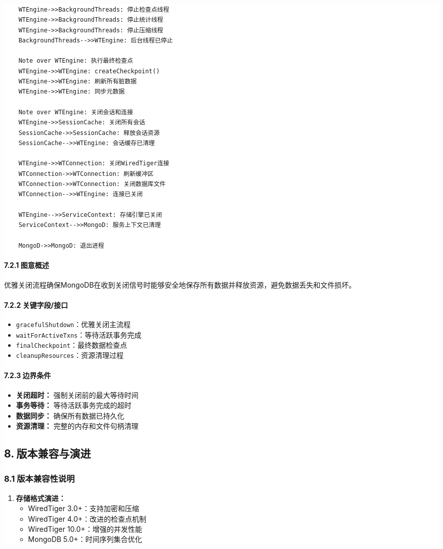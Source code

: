 ```mermaid
    WTEngine->>BackgroundThreads: 停止检查点线程
    WTEngine->>BackgroundThreads: 停止统计线程
    WTEngine->>BackgroundThreads: 停止压缩线程
    BackgroundThreads-->>WTEngine: 后台线程已停止
    
    Note over WTEngine: 执行最终检查点
    WTEngine->>WTEngine: createCheckpoint()
    WTEngine->>WTEngine: 刷新所有脏数据
    WTEngine->>WTEngine: 同步元数据
    
    Note over WTEngine: 关闭会话和连接
    WTEngine->>SessionCache: 关闭所有会话
    SessionCache->>SessionCache: 释放会话资源
    SessionCache-->>WTEngine: 会话缓存已清理
    
    WTEngine->>WTConnection: 关闭WiredTiger连接
    WTConnection->>WTConnection: 刷新缓冲区
    WTConnection->>WTConnection: 关闭数据库文件
    WTConnection-->>WTEngine: 连接已关闭
    
    WTEngine-->>ServiceContext: 存储引擎已关闭
    ServiceContext-->>MongoD: 服务上下文已清理
    
    MongoD->>MongoD: 退出进程
```

#### 7.2.1 图意概述
优雅关闭流程确保MongoDB在收到关闭信号时能够安全地保存所有数据并释放资源，避免数据丢失和文件损坏。

#### 7.2.2 关键字段/接口
- `gracefulShutdown`：优雅关闭主流程
- `waitForActiveTxns`：等待活跃事务完成
- `finalCheckpoint`：最终数据检查点
- `cleanupResources`：资源清理过程

#### 7.2.3 边界条件
- **关闭超时：** 强制关闭前的最大等待时间
- **事务等待：** 等待活跃事务完成的超时
- **数据同步：** 确保所有数据已持久化
- **资源清理：** 完整的内存和文件句柄清理

## 8. 版本兼容与演进

### 8.1 版本兼容性说明

1. **存储格式演进：**
   - WiredTiger 3.0+：支持加密和压缩
   - WiredTiger 4.0+：改进的检查点机制
   - WiredTiger 10.0+：增强的并发性能
   - MongoDB 5.0+：时间序列集合优化
